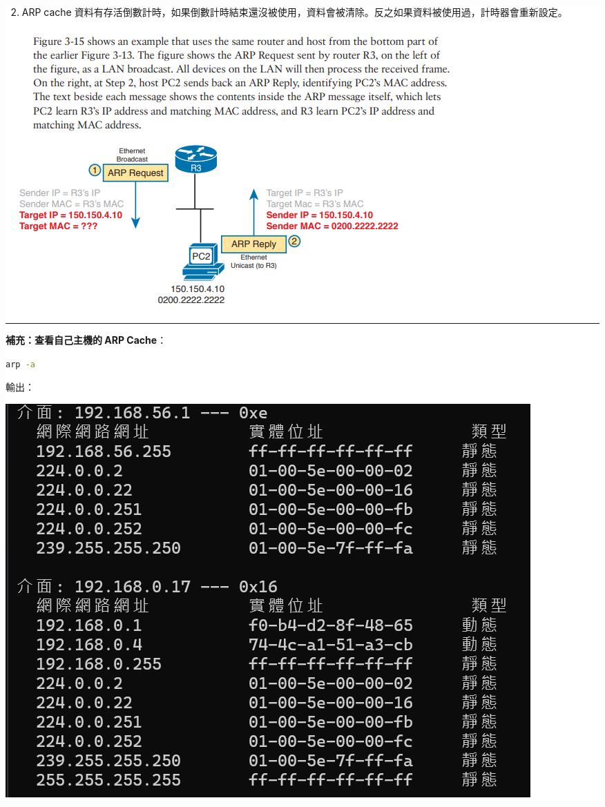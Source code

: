  2. ARP cache 資料有存活倒數計時，如果倒數計時結束還沒被使用，資料會被清除。反之如果資料被使用過，計時器會重新設定。

![alt text](image-6.png)

***

**補充：查看自己主機的 ARP Cache**：

```bash
arp -a
```

輸出：

![alt text](image-7.png)
